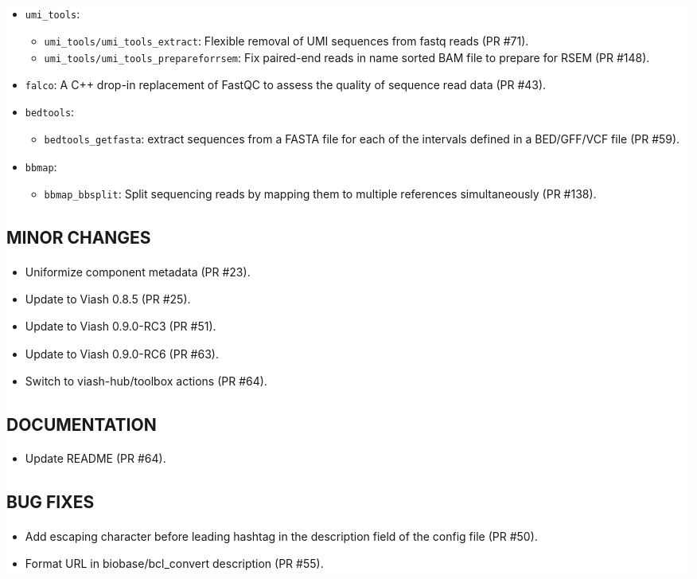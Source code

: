 * `umi_tools`:
    - `umi_tools/umi_tools_extract`: Flexible removal of UMI sequences from fastq reads (PR #71).
    - `umi_tools/umi_tools_prepareforrsem`: Fix paired-end reads in name sorted BAM file to prepare for RSEM (PR #148).

* `falco`: A C++ drop-in replacement of FastQC to assess the quality of sequence read data (PR #43).

* `bedtools`:
    - `bedtools_getfasta`: extract sequences from a FASTA file for each of the
                           intervals defined in a BED/GFF/VCF file (PR #59).
                           
* `bbmap`:
    - `bbmap_bbsplit`: Split sequencing reads by mapping them to multiple references simultaneously (PR #138).


## MINOR CHANGES

* Uniformize component metadata (PR #23).

* Update to Viash 0.8.5 (PR #25).

* Update to Viash 0.9.0-RC3 (PR #51).

* Update to Viash 0.9.0-RC6 (PR #63).

* Switch to viash-hub/toolbox actions (PR #64).

## DOCUMENTATION

* Update README (PR #64).

## BUG FIXES

* Add escaping character before leading hashtag in the description field of the config file (PR #50).

* Format URL in biobase/bcl_convert description (PR #55).
